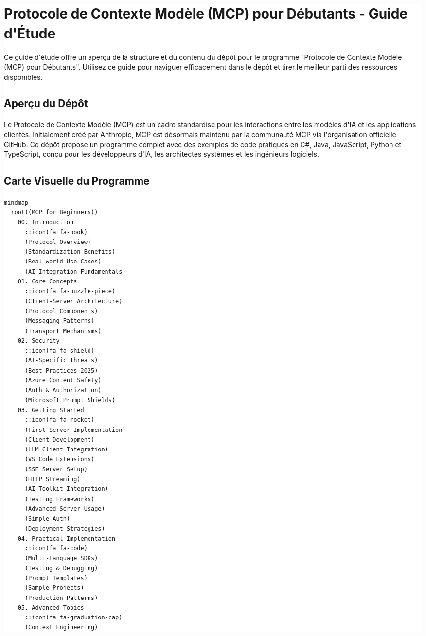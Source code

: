 
# Protocole de Contexte Modèle (MCP) pour Débutants - Guide d'Étude

Ce guide d'étude offre un aperçu de la structure et du contenu du dépôt pour le programme "Protocole de Contexte Modèle (MCP) pour Débutants". Utilisez ce guide pour naviguer efficacement dans le dépôt et tirer le meilleur parti des ressources disponibles.

## Aperçu du Dépôt

Le Protocole de Contexte Modèle (MCP) est un cadre standardisé pour les interactions entre les modèles d'IA et les applications clientes. Initialement créé par Anthropic, MCP est désormais maintenu par la communauté MCP via l'organisation officielle GitHub. Ce dépôt propose un programme complet avec des exemples de code pratiques en C#, Java, JavaScript, Python et TypeScript, conçu pour les développeurs d'IA, les architectes systèmes et les ingénieurs logiciels.

## Carte Visuelle du Programme

```mermaid
mindmap
  root((MCP for Beginners))
    00. Introduction
      ::icon(fa fa-book)
      (Protocol Overview)
      (Standardization Benefits)
      (Real-world Use Cases)
      (AI Integration Fundamentals)
    01. Core Concepts
      ::icon(fa fa-puzzle-piece)
      (Client-Server Architecture)
      (Protocol Components)
      (Messaging Patterns)
      (Transport Mechanisms)
    02. Security
      ::icon(fa fa-shield)
      (AI-Specific Threats)
      (Best Practices 2025)
      (Azure Content Safety)
      (Auth & Authorization)
      (Microsoft Prompt Shields)
    03. Getting Started
      ::icon(fa fa-rocket)
      (First Server Implementation)
      (Client Development)
      (LLM Client Integration)
      (VS Code Extensions)
      (SSE Server Setup)
      (HTTP Streaming)
      (AI Toolkit Integration)
      (Testing Frameworks)
      (Advanced Server Usage)
      (Simple Auth)
      (Deployment Strategies)
    04. Practical Implementation
      ::icon(fa fa-code)
      (Multi-Language SDKs)
      (Testing & Debugging)
      (Prompt Templates)
      (Sample Projects)
      (Production Patterns)
    05. Advanced Topics
      ::icon(fa fa-graduation-cap)
      (Context Engineering)
```